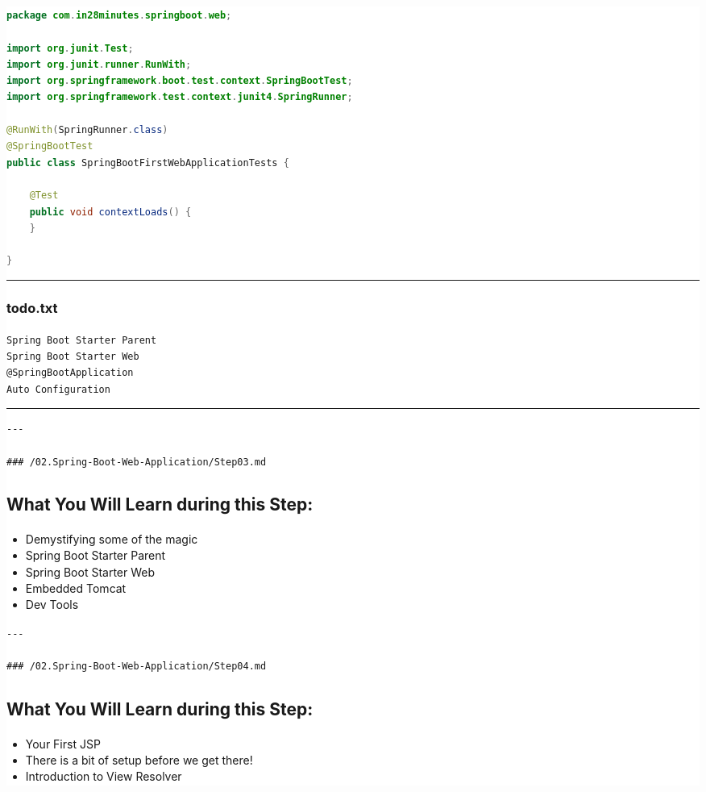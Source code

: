 ```java
package com.in28minutes.springboot.web;

import org.junit.Test;
import org.junit.runner.RunWith;
import org.springframework.boot.test.context.SpringBootTest;
import org.springframework.test.context.junit4.SpringRunner;

@RunWith(SpringRunner.class)
@SpringBootTest
public class SpringBootFirstWebApplicationTests {

	@Test
	public void contextLoads() {
	}

}
```
---
### todo.txt

```
Spring Boot Starter Parent
Spring Boot Starter Web
@SpringBootApplication
Auto Configuration
```
---
```
---

### /02.Spring-Boot-Web-Application/Step03.md

```
## What You Will Learn during this Step:
- Demystifying some of the magic
 - Spring Boot Starter Parent
 - Spring Boot Starter Web
 - Embedded Tomcat
 - Dev Tools
```
---

### /02.Spring-Boot-Web-Application/Step04.md

```
## What You Will Learn during this Step:
- Your First JSP
 - There is a bit of setup before we get there!
- Introduction to View Resolver
